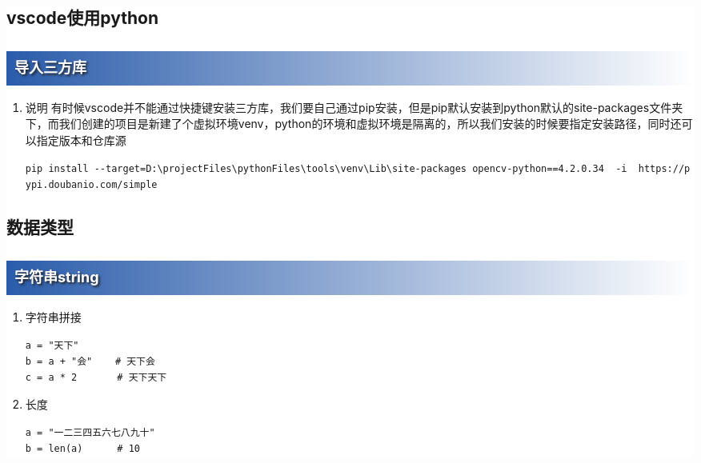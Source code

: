 <style>
.blogpost-body h2{
    font-size: 28px;
    font-weight: bold;
    height: 37px;
    border-bottom: 3px solid #000000;
	padding-top:0.3cm;
}
h3{
    background: linear-gradient(to right, #2a5caa 0%,#ffffff 100%);
    color: #FFFFFF;
    font-size: 18px;
    font-weight: bold;
    height: 30px;
    padding: 8px 0 5px 10px;
    text-shadow: 2px 2px 3px #222222;
}
h4{
    background: linear-gradient(to right, #99cc99 0%,#ffffff 100%);
	color: #003300;
    font-weight: bold;
    height: 25px;
    padding: 1px 0 5px 5px;
}
</style>
## vscode使用python
### 导入三方库
1. 说明
	有时候vscode并不能通过快捷键安装三方库，我们要自己通过pip安装，但是pip默认安装到python默认的site-packages文件夹下，而我们创建的项目是新建了个虚拟环境venv，python的环境和虚拟环境是隔离的，所以我们安装的时候要指定安装路径，同时还可以指定版本和仓库源
	```
	pip install --target=D:\projectFiles\pythonFiles\tools\venv\Lib\site-packages opencv-python==4.2.0.34  -i  https://pypi.doubanio.com/simple
	```

## 数据类型
### 字符串string
1. 字符串拼接
	```
	a = "天下"
	b = a + "会"    # 天下会
	c = a * 2       # 天下天下
	```
1. 长度
	```
	a = "一二三四五六七八九十"
	b = len(a)      # 10
	```

